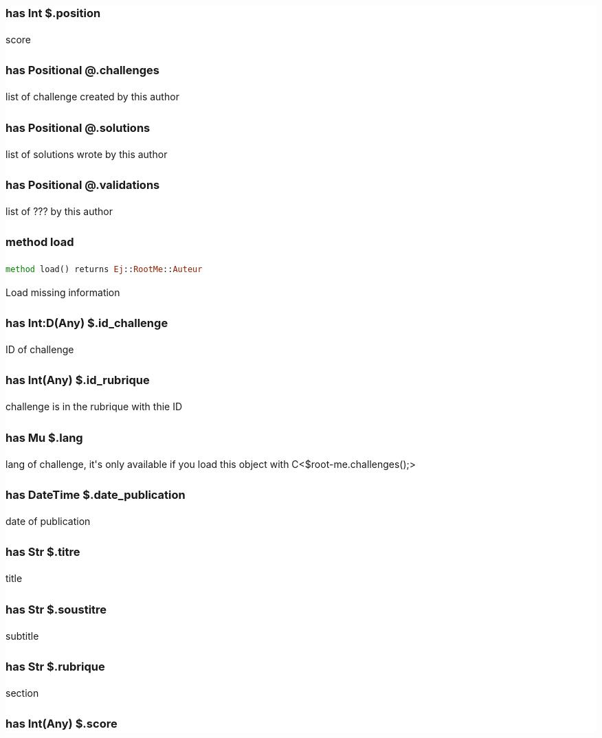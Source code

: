 ### has Int $.position

score

### has Positional @.challenges

list of challenge created by this author

### has Positional @.solutions

list of solutions wrote by this author

### has Positional @.validations

list of ??? by this author

### method load

```raku
method load() returns Ej::RootMe::Auteur
```

Load missing information

### has Int:D(Any) $.id_challenge

ID of challenge

### has Int(Any) $.id_rubrique

challenge is in the rubrique with thie ID

### has Mu $.lang

lang of challenge, it's only available if you load this object with C<$root-me.challenges();>

### has DateTime $.date_publication

date of publication

### has Str $.titre

title

### has Str $.soustitre

subtitle

### has Str $.rubrique

section

### has Int(Any) $.score

